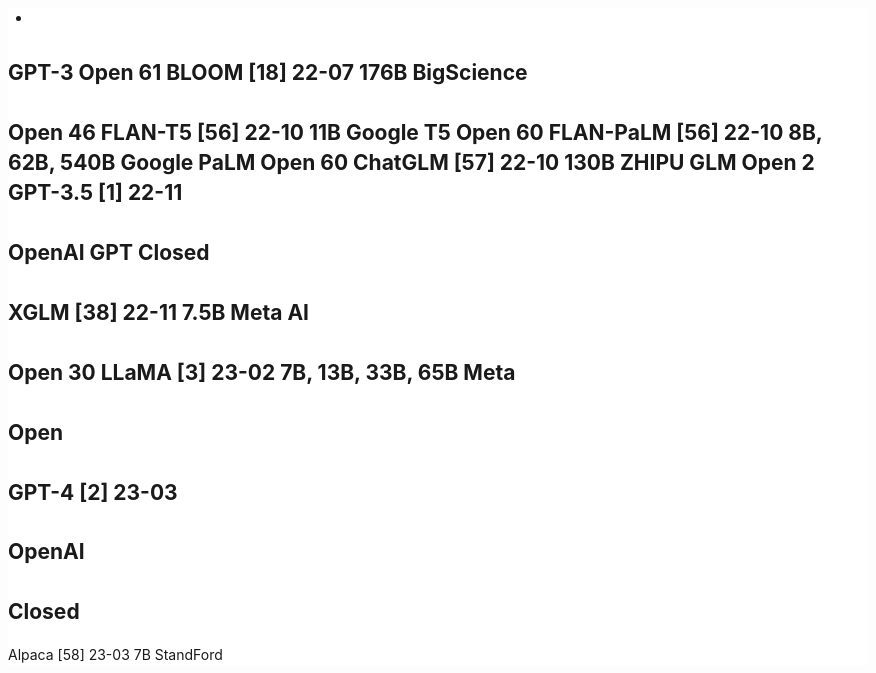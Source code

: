 -
GPT-3
Open
61
BLOOM [18]
22-07
176B
BigScience
-
Open
46
FLAN-T5 [56]
22-10
11B
Google
T5
Open
60
FLAN-PaLM [56]
22-10
8B, 62B, 540B
Google
PaLM
Open
60
ChatGLM [57]
22-10
130B
ZHIPU
GLM
Open
2
GPT-3.5 [1]
22-11
-
OpenAI
GPT
Closed
-
XGLM [38]
22-11
7.5B
Meta AI
-
Open
30
LLaMA [3]
23-02
7B, 13B, 33B, 65B
Meta
-
Open
-
GPT-4 [2]
23-03
-
OpenAI
-
Closed
-
Alpaca [58]
23-03
7B
StandFord
